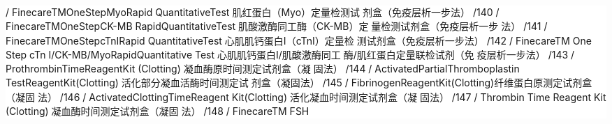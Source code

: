 /
FinecareTMOneStepMyoRapid
QuantitativeTest
肌红蛋白（Myo）定量检测试
剂盒（免疫层析一步法）
/140
/
FinecareTMOneStepCK-MB
RapidQuantitativeTest
肌酸激酶同工酶（CK-MB）定
量检测试剂盒（免疫层析一步
法）
/141
/
FinecareTMOneStepcTnIRapid
QuantitativeTest
心肌肌钙蛋白I（cTnI）定量检
测试剂盒（免疫层析一步法）
/142
/
FinecareTM
One
Step
cTn
I/CK-MB/MyoRapidQuantitative
Test
心肌肌钙蛋白I/肌酸激酶同工
酶/肌红蛋白定量联检试剂（免
疫层析一步法）
/143
/
ProthrombinTimeReagentKit
(Clotting)
凝血酶原时间测定试剂盒（凝
固法）
/144
/
ActivatedPartialThromboplastin
TestReagentKit(Clotting)
活化部分凝血活酶时间测定试
剂盒（凝固法）
/145
/
FibrinogenReagentKit(Clotting)纤维蛋白原测定试剂盒（凝固
法）
/146
/
ActivatedClottingTimeReagent
Kit(Clotting)
活化凝血时间测定试剂盒（凝
固法）
/147
/
Thrombin
Time
Reagent
Kit
(Clotting)
凝血酶时间测定试剂盒（凝固
法）
/148
/
FinecareTM
FSH